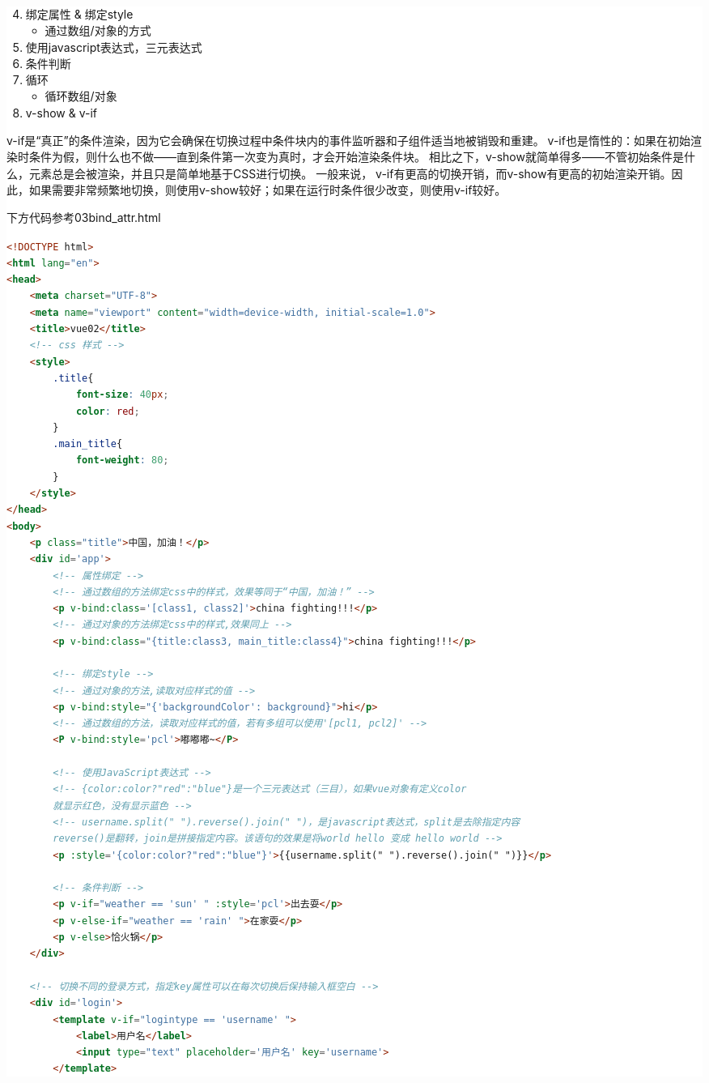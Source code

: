 4. 绑定属性 & 绑定style
    - 通过数组/对象的方式
5. 使用javascript表达式，三元表达式
6. 条件判断
7. 循环
    - 循环数组/对象
8. v-show & v-if

v-if是“真正”的条件渲染，因为它会确保在切换过程中条件块内的事件监听器和子组件适当地被销毁和重建。 v-if也是惰性的：如果在初始渲染时条件为假，则什么也不做——直到条件第一次变为真时，才会开始渲染条件块。 相比之下，v-show就简单得多——不管初始条件是什么，元素总是会被渲染，并且只是简单地基于CSS进行切换。 一般来说， v-if有更高的切换开销，而v-show有更高的初始渲染开销。因此，如果需要非常频繁地切换，则使用v-show较好；如果在运行时条件很少改变，则使用v-if较好。

下方代码参考03bind_attr.html
```html
<!DOCTYPE html>
<html lang="en">
<head>
    <meta charset="UTF-8">
    <meta name="viewport" content="width=device-width, initial-scale=1.0">
    <title>vue02</title>
    <!-- css 样式 -->
    <style>
        .title{
            font-size: 40px;
            color: red;
        }
        .main_title{
            font-weight: 80;
        }
    </style>
</head>
<body>
    <p class="title">中国，加油！</p>
    <div id='app'>
        <!-- 属性绑定 -->
        <!-- 通过数组的方法绑定css中的样式，效果等同于“中国，加油！” -->
        <p v-bind:class='[class1, class2]'>china fighting!!!</p>
        <!-- 通过对象的方法绑定css中的样式,效果同上 -->
        <p v-bind:class="{title:class3, main_title:class4}">china fighting!!!</p>
        
        <!-- 绑定style -->
        <!-- 通过对象的方法,读取对应样式的值 -->
        <p v-bind:style="{'backgroundColor': background}">hi</p>
        <!-- 通过数组的方法，读取对应样式的值，若有多组可以使用'[pcl1, pcl2]' -->
        <P v-bind:style='pcl'>嘟嘟嘟~</P>

        <!-- 使用JavaScript表达式 -->
        <!-- {color:color?"red":"blue"}是一个三元表达式（三目），如果vue对象有定义color
        就显示红色，没有显示蓝色 -->
        <!-- username.split(" ").reverse().join(" ")，是javascript表达式，split是去除指定内容
        reverse()是翻转，join是拼接指定内容。该语句的效果是将world hello 变成 hello world -->
        <p :style='{color:color?"red":"blue"}'>{{username.split(" ").reverse().join(" ")}}</p>
        
        <!-- 条件判断 -->
        <p v-if="weather == 'sun' " :style='pcl'>出去耍</p>
        <p v-else-if="weather == 'rain' ">在家耍</p>
        <p v-else>恰火锅</p>
    </div>

    <!-- 切换不同的登录方式，指定key属性可以在每次切换后保持输入框空白 -->
    <div id='login'>
        <template v-if="logintype == 'username' ">
            <label>用户名</label>
            <input type="text" placeholder='用户名' key='username'>
        </template>
```